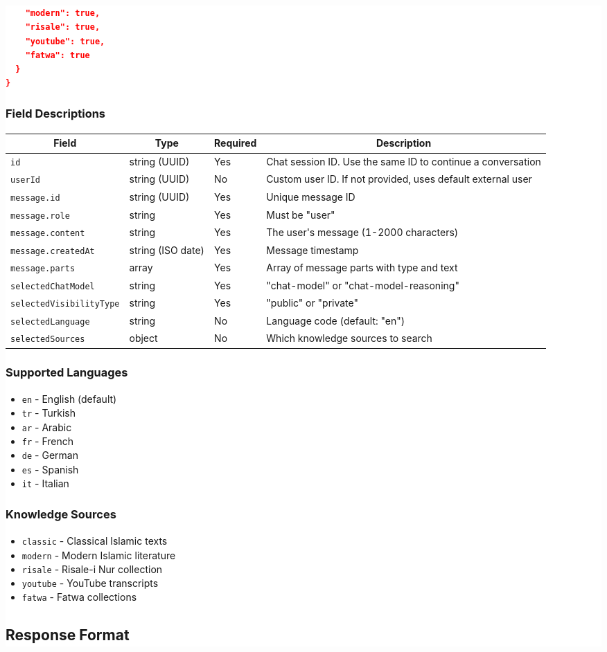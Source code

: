 ```json
    "modern": true,
    "risale": true,
    "youtube": true,
    "fatwa": true
  }
}
```

### Field Descriptions

| Field | Type | Required | Description |
|-------|------|----------|-------------|
| `id` | string (UUID) | Yes | Chat session ID. Use the same ID to continue a conversation |
| `userId` | string (UUID) | No | Custom user ID. If not provided, uses default external user |
| `message.id` | string (UUID) | Yes | Unique message ID |
| `message.role` | string | Yes | Must be "user" |
| `message.content` | string | Yes | The user's message (1-2000 characters) |
| `message.createdAt` | string (ISO date) | Yes | Message timestamp |
| `message.parts` | array | Yes | Array of message parts with type and text |
| `selectedChatModel` | string | Yes | "chat-model" or "chat-model-reasoning" |
| `selectedVisibilityType` | string | Yes | "public" or "private" |
| `selectedLanguage` | string | No | Language code (default: "en") |
| `selectedSources` | object | No | Which knowledge sources to search |

### Supported Languages
- `en` - English (default)
- `tr` - Turkish
- `ar` - Arabic
- `fr` - French
- `de` - German
- `es` - Spanish
- `it` - Italian

### Knowledge Sources
- `classic` - Classical Islamic texts
- `modern` - Modern Islamic literature
- `risale` - Risale-i Nur collection
- `youtube` - YouTube transcripts
- `fatwa` - Fatwa collections

## Response Format
